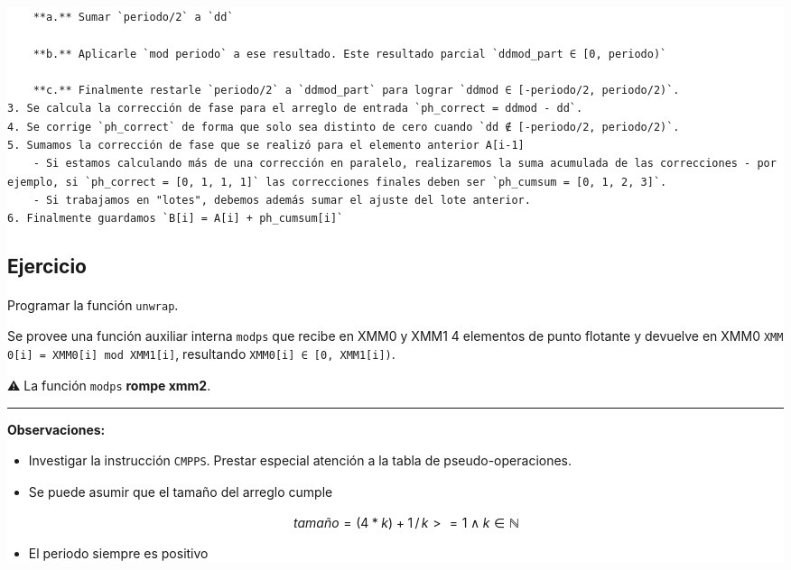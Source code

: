         **a.** Sumar `periodo/2` a `dd`

        **b.** Aplicarle `mod periodo` a ese resultado. Este resultado parcial `ddmod_part ∈ [0, periodo)` 
        
        **c.** Finalmente restarle `periodo/2` a `ddmod_part` para lograr `ddmod ∈ [-periodo/2, periodo/2)`.
    3. Se calcula la corrección de fase para el arreglo de entrada `ph_correct = ddmod - dd`. 
    4. Se corrige `ph_correct` de forma que solo sea distinto de cero cuando `dd ∉ [-periodo/2, periodo/2)`.
    5. Sumamos la corrección de fase que se realizó para el elemento anterior A[i-1]
        - Si estamos calculando más de una corrección en paralelo, realizaremos la suma acumulada de las correcciones - por ejemplo, si `ph_correct = [0, 1, 1, 1]` las correcciones finales deben ser `ph_cumsum = [0, 1, 2, 3]`.
        - Si trabajamos en "lotes", debemos además sumar el ajuste del lote anterior.
    6. Finalmente guardamos `B[i] = A[i] + ph_cumsum[i]`

## Ejercicio
Programar la función `unwrap`. 

Se provee una función auxiliar interna `modps` que recibe en XMM0 y XMM1 4 elementos de punto flotante y devuelve en XMM0 `XMM0[i] = XMM0[i] mod XMM1[i]`, resultando `XMM0[i] ∈ [0, XMM1[i])`. 

:warning: La función `modps` **rompe xmm2**.

---

**Observaciones:**
- Investigar la instrucción `CMPPS`. Prestar especial atención a la tabla de pseudo-operaciones.
- Se puede asumir que el tamaño del arreglo cumple 
  
  ```math
  tamaño = (4*k) +1 \,/\, k >= 1 \land k \in \mathbb{N}
  ```
- El periodo siempre es positivo
